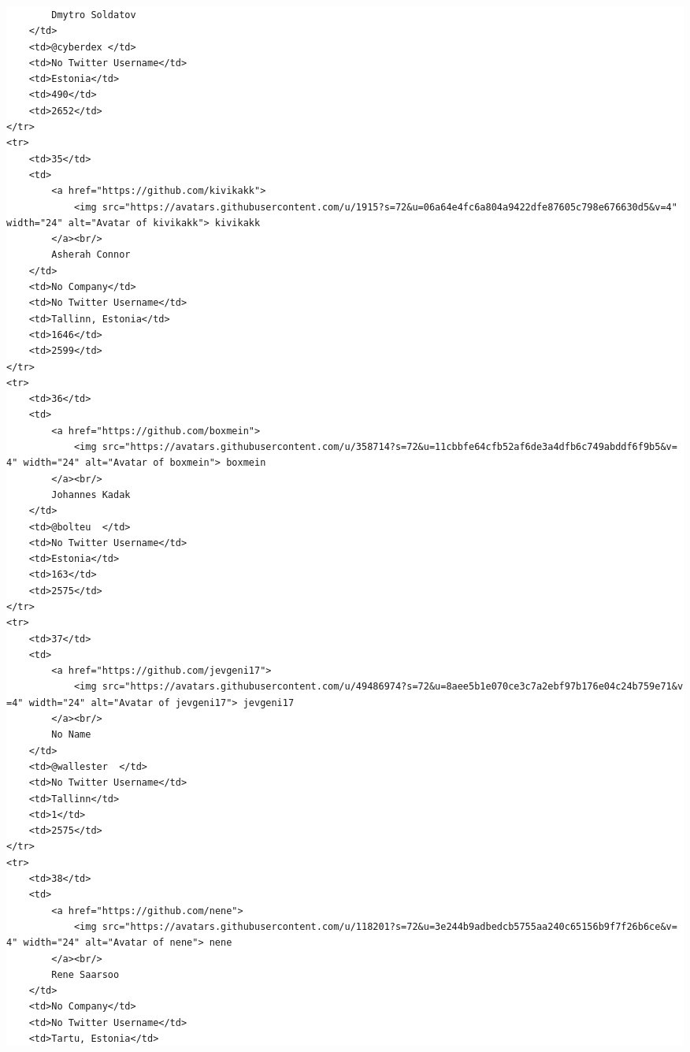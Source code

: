 			Dmytro Soldatov
		</td>
		<td>@cyberdex </td>
		<td>No Twitter Username</td>
		<td>Estonia</td>
		<td>490</td>
		<td>2652</td>
	</tr>
	<tr>
		<td>35</td>
		<td>
			<a href="https://github.com/kivikakk">
				<img src="https://avatars.githubusercontent.com/u/1915?s=72&u=06a64e4fc6a804a9422dfe87605c798e676630d5&v=4" width="24" alt="Avatar of kivikakk"> kivikakk
			</a><br/>
			Asherah Connor
		</td>
		<td>No Company</td>
		<td>No Twitter Username</td>
		<td>Tallinn, Estonia</td>
		<td>1646</td>
		<td>2599</td>
	</tr>
	<tr>
		<td>36</td>
		<td>
			<a href="https://github.com/boxmein">
				<img src="https://avatars.githubusercontent.com/u/358714?s=72&u=11cbbfe64cfb52af6de3a4dfb6c749abddf6f9b5&v=4" width="24" alt="Avatar of boxmein"> boxmein
			</a><br/>
			Johannes Kadak
		</td>
		<td>@bolteu  </td>
		<td>No Twitter Username</td>
		<td>Estonia</td>
		<td>163</td>
		<td>2575</td>
	</tr>
	<tr>
		<td>37</td>
		<td>
			<a href="https://github.com/jevgeni17">
				<img src="https://avatars.githubusercontent.com/u/49486974?s=72&u=8aee5b1e070ce3c7a2ebf97b176e04c24b759e71&v=4" width="24" alt="Avatar of jevgeni17"> jevgeni17
			</a><br/>
			No Name
		</td>
		<td>@wallester  </td>
		<td>No Twitter Username</td>
		<td>Tallinn</td>
		<td>1</td>
		<td>2575</td>
	</tr>
	<tr>
		<td>38</td>
		<td>
			<a href="https://github.com/nene">
				<img src="https://avatars.githubusercontent.com/u/118201?s=72&u=3e244b9adbedcb5755aa240c65156b9f7f26b6ce&v=4" width="24" alt="Avatar of nene"> nene
			</a><br/>
			Rene Saarsoo
		</td>
		<td>No Company</td>
		<td>No Twitter Username</td>
		<td>Tartu, Estonia</td>